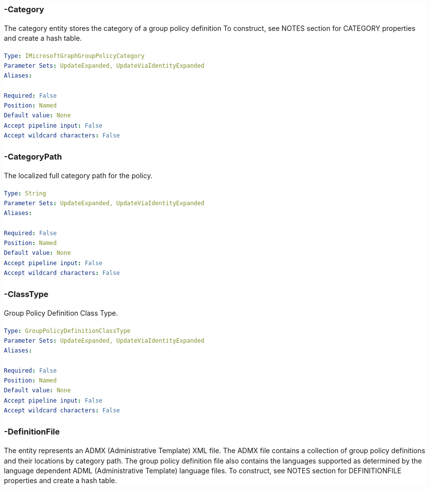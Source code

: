 ### -Category
The category entity stores the category of a group policy definition
To construct, see NOTES section for CATEGORY properties and create a hash table.

```yaml
Type: IMicrosoftGraphGroupPolicyCategory
Parameter Sets: UpdateExpanded, UpdateViaIdentityExpanded
Aliases:

Required: False
Position: Named
Default value: None
Accept pipeline input: False
Accept wildcard characters: False
```

### -CategoryPath
The localized full category path for the policy.

```yaml
Type: String
Parameter Sets: UpdateExpanded, UpdateViaIdentityExpanded
Aliases:

Required: False
Position: Named
Default value: None
Accept pipeline input: False
Accept wildcard characters: False
```

### -ClassType
Group Policy Definition Class Type.

```yaml
Type: GroupPolicyDefinitionClassType
Parameter Sets: UpdateExpanded, UpdateViaIdentityExpanded
Aliases:

Required: False
Position: Named
Default value: None
Accept pipeline input: False
Accept wildcard characters: False
```

### -DefinitionFile
The entity represents an ADMX (Administrative Template) XML file.
The ADMX file contains a collection of group policy definitions and their locations by category path.
The group policy definition file also contains the languages supported as determined by the language dependent ADML (Administrative Template) language files.
To construct, see NOTES section for DEFINITIONFILE properties and create a hash table.
